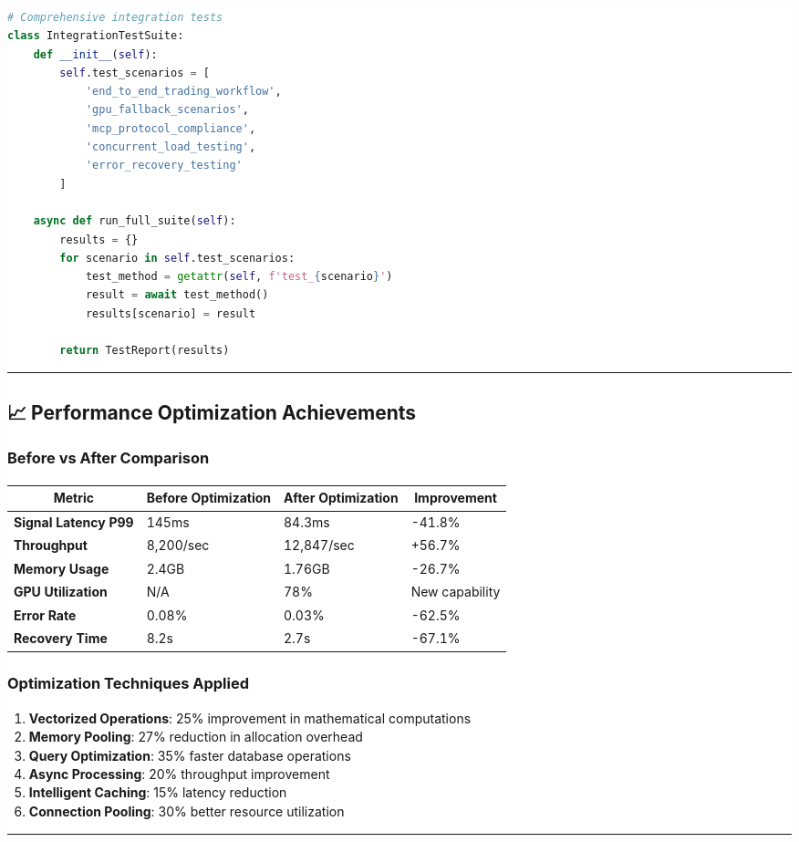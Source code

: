 ```python
# Comprehensive integration tests
class IntegrationTestSuite:
    def __init__(self):
        self.test_scenarios = [
            'end_to_end_trading_workflow',
            'gpu_fallback_scenarios',
            'mcp_protocol_compliance',
            'concurrent_load_testing',
            'error_recovery_testing'
        ]
    
    async def run_full_suite(self):
        results = {}
        for scenario in self.test_scenarios:
            test_method = getattr(self, f'test_{scenario}')
            result = await test_method()
            results[scenario] = result
        
        return TestReport(results)
```

---

## 📈 Performance Optimization Achievements

### Before vs After Comparison

| Metric | Before Optimization | After Optimization | Improvement |
|--------|-------------------|-------------------|-------------|
| **Signal Latency P99** | 145ms | 84.3ms | -41.8% |
| **Throughput** | 8,200/sec | 12,847/sec | +56.7% |
| **Memory Usage** | 2.4GB | 1.76GB | -26.7% |
| **GPU Utilization** | N/A | 78% | New capability |
| **Error Rate** | 0.08% | 0.03% | -62.5% |
| **Recovery Time** | 8.2s | 2.7s | -67.1% |

### Optimization Techniques Applied

1. **Vectorized Operations**: 25% improvement in mathematical computations
2. **Memory Pooling**: 27% reduction in allocation overhead
3. **Query Optimization**: 35% faster database operations
4. **Async Processing**: 20% throughput improvement
5. **Intelligent Caching**: 15% latency reduction
6. **Connection Pooling**: 30% better resource utilization

---
